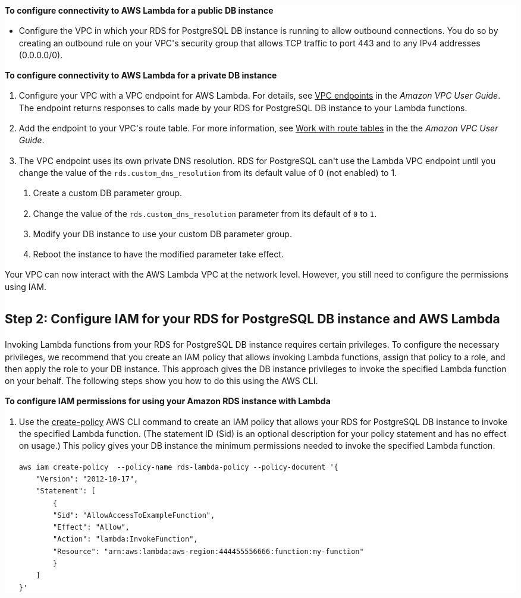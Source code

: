 **To configure connectivity to AWS Lambda for a **public** DB instance**
+ Configure the VPC in which your RDS for PostgreSQL DB instance is running to allow outbound connections\. You do so by creating an outbound rule on your VPC's security group that allows TCP traffic to port 443 and to any IPv4 addresses \(0\.0\.0\.0/0\)\.

**To configure connectivity to AWS Lambda for a **private** DB instance**

1. Configure your VPC with a VPC endpoint for AWS Lambda\. For details, see [VPC endpoints](https://docs.aws.amazon.com/vpc/latest/userguide/vpc-endpoints.html) in the *Amazon VPC User Guide*\. The endpoint returns responses to calls made by your RDS for PostgreSQL DB instance to your Lambda functions\. 

1. Add the endpoint to your VPC's route table\. For more information, see [Work with route tables](https://docs.aws.amazon.com/vpc/latest/userguide/WorkWithRouteTables.html#AddRemoveRoutes) in the the *Amazon VPC User Guide*\. 

1. The VPC endpoint uses its own private DNS resolution\. RDS for PostgreSQL can't use the Lambda VPC endpoint until you change the value of the `rds.custom_dns_resolution` from its default value of 0 \(not enabled\) to 1\. 

   1. Create a custom DB parameter group\.

   1. Change the value of the `rds.custom_dns_resolution` parameter from its default of `0` to `1`\. 

   1. Modify your DB instance to use your custom DB parameter group\.

   1. Reboot the instance to have the modified parameter take effect\.

Your VPC can now interact with the AWS Lambda VPC at the network level\. However, you still need to configure the permissions using IAM\.  

## Step 2: Configure IAM for your RDS for PostgreSQL DB instance and AWS Lambda<a name="PostgreSQL-Lambda-access"></a>

Invoking Lambda functions from your RDS for PostgreSQL DB instance requires certain privileges\. To configure the necessary privileges, we recommend that you create an IAM policy that allows invoking Lambda functions, assign that policy to a role, and then apply the role to your DB instance\. This approach gives the DB instance privileges to invoke the specified Lambda function on your behalf\. The following steps show you how to do this using the AWS CLI\.

**To configure IAM permissions for using your Amazon RDS instance with Lambda**

1. Use the [create\-policy](https://awscli.amazonaws.com/v2/documentation/api/latest/reference/iam/create-policy.html) AWS CLI command to create an IAM policy that allows your RDS for PostgreSQL DB instance to invoke the specified Lambda function\. \(The statement ID \(Sid\) is an optional description for your policy statement and has no effect on usage\.\) This policy gives your  DB instance the minimum permissions needed to invoke the specified Lambda function\. 

   ```
   aws iam create-policy  --policy-name rds-lambda-policy --policy-document '{
       "Version": "2012-10-17",
       "Statement": [
           {
           "Sid": "AllowAccessToExampleFunction",
           "Effect": "Allow",
           "Action": "lambda:InvokeFunction",
           "Resource": "arn:aws:lambda:aws-region:444455556666:function:my-function"
           }
       ]
   }'
   ```
